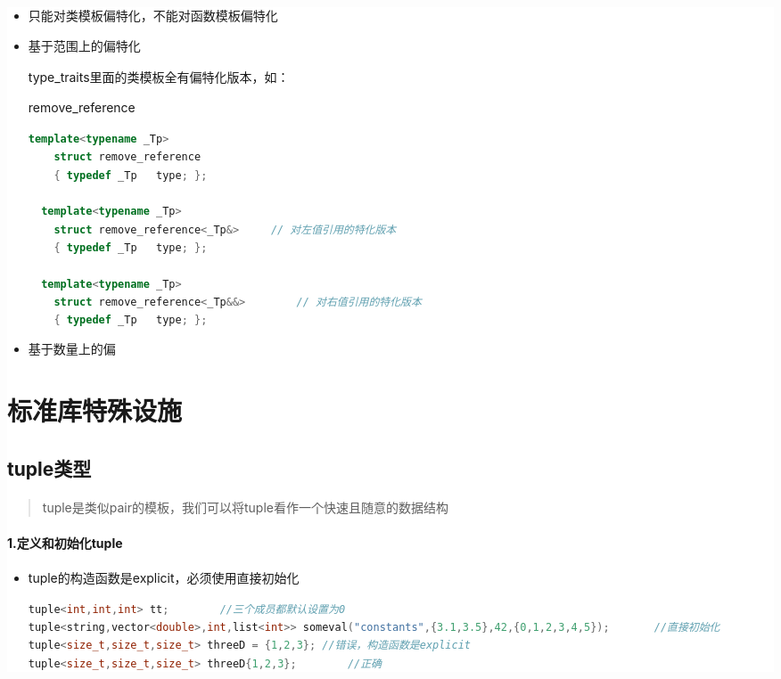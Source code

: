 

- 只能对类模板偏特化，不能对函数模板偏特化

  

- 基于范围上的偏特化

  type_traits里面的类模板全有偏特化版本，如：

  remove_reference

  ```c++
  template<typename _Tp>
      struct remove_reference
      { typedef _Tp   type; };
  
    template<typename _Tp>
      struct remove_reference<_Tp&>		// 对左值引用的特化版本
      { typedef _Tp   type; };
  
    template<typename _Tp>
      struct remove_reference<_Tp&&>		// 对右值引用的特化版本
      { typedef _Tp   type; };
  ```

  

- 基于数量上的偏







#	标准库特殊设施



##	tuple类型

> tuple是类似pair的模板，我们可以将tuple看作一个快速且随意的数据结构





####	1.定义和初始化tuple



- tuple的构造函数是explicit，必须使用直接初始化

  ```c++
  tuple<int,int,int> tt;		//三个成员都默认设置为0
  tuple<string,vector<double>,int,list<int>> someval("constants",{3.1,3.5},42,{0,1,2,3,4,5});		//直接初始化
  tuple<size_t,size_t,size_t> threeD = {1,2,3};	//错误，构造函数是explicit
  tuple<size_t,size_t,size_t> threeD{1,2,3};		//正确
  ```

  
